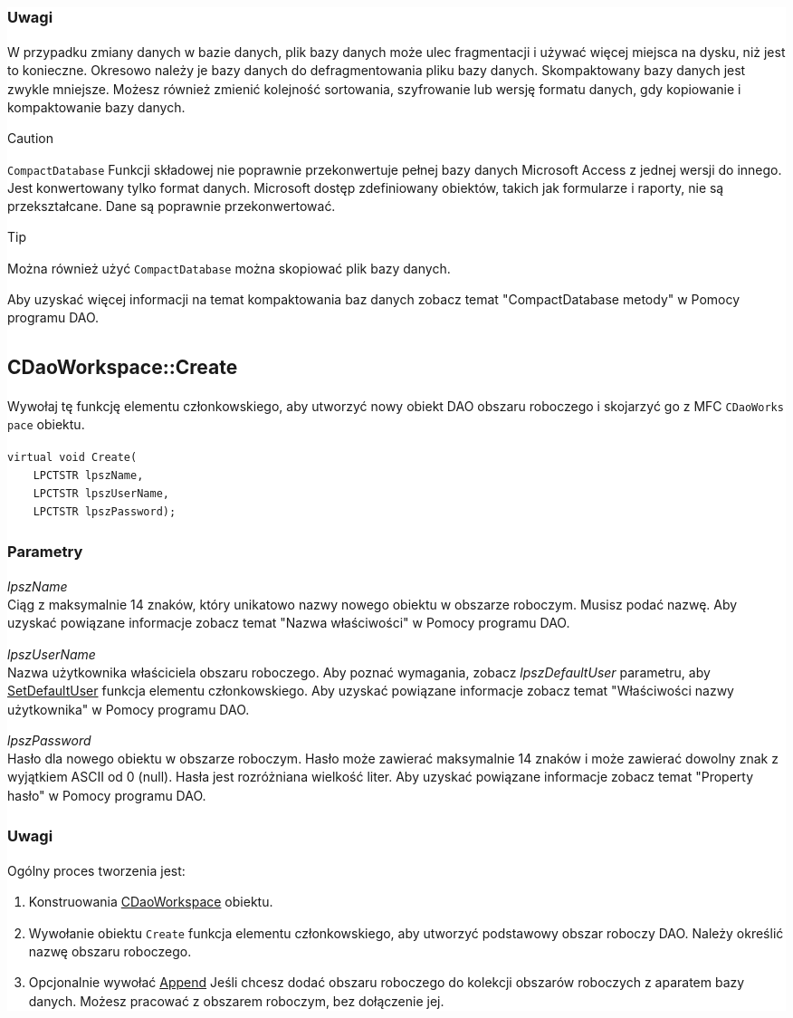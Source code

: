 ### <a name="remarks"></a>Uwagi  
 W przypadku zmiany danych w bazie danych, plik bazy danych może ulec fragmentacji i używać więcej miejsca na dysku, niż jest to konieczne. Okresowo należy je bazy danych do defragmentowania pliku bazy danych. Skompaktowany bazy danych jest zwykle mniejsze. Możesz również zmienić kolejność sortowania, szyfrowanie lub wersję formatu danych, gdy kopiowanie i kompaktowanie bazy danych.  
  
> [!CAUTION]
>  `CompactDatabase` Funkcji składowej nie poprawnie przekonwertuje pełnej bazy danych Microsoft Access z jednej wersji do innego. Jest konwertowany tylko format danych. Microsoft dostęp zdefiniowany obiektów, takich jak formularze i raporty, nie są przekształcane. Dane są poprawnie przekonwertować.  
  
> [!TIP]
>  Można również użyć `CompactDatabase` można skopiować plik bazy danych.  
  
 Aby uzyskać więcej informacji na temat kompaktowania baz danych zobacz temat "CompactDatabase metody" w Pomocy programu DAO.  
  
##  <a name="create"></a>  CDaoWorkspace::Create  
 Wywołaj tę funkcję elementu członkowskiego, aby utworzyć nowy obiekt DAO obszaru roboczego i skojarzyć go z MFC `CDaoWorkspace` obiektu.  
  
```  
virtual void Create(
    LPCTSTR lpszName,  
    LPCTSTR lpszUserName,  
    LPCTSTR lpszPassword);
```  
  
### <a name="parameters"></a>Parametry  
 *lpszName*  
 Ciąg z maksymalnie 14 znaków, który unikatowo nazwy nowego obiektu w obszarze roboczym. Musisz podać nazwę. Aby uzyskać powiązane informacje zobacz temat "Nazwa właściwości" w Pomocy programu DAO.  
  
 *lpszUserName*  
 Nazwa użytkownika właściciela obszaru roboczego. Aby poznać wymagania, zobacz *lpszDefaultUser* parametru, aby [SetDefaultUser](#setdefaultuser) funkcja elementu członkowskiego. Aby uzyskać powiązane informacje zobacz temat "Właściwości nazwy użytkownika" w Pomocy programu DAO.  
  
 *lpszPassword*  
 Hasło dla nowego obiektu w obszarze roboczym. Hasło może zawierać maksymalnie 14 znaków i może zawierać dowolny znak z wyjątkiem ASCII od 0 (null). Hasła jest rozróżniana wielkość liter. Aby uzyskać powiązane informacje zobacz temat "Property hasło" w Pomocy programu DAO.  
  
### <a name="remarks"></a>Uwagi  
 Ogólny proces tworzenia jest:  
  
1.  Konstruowania [CDaoWorkspace](#cdaoworkspace) obiektu.  
  
2.  Wywołanie obiektu `Create` funkcja elementu członkowskiego, aby utworzyć podstawowy obszar roboczy DAO. Należy określić nazwę obszaru roboczego.  
  
3.  Opcjonalnie wywołać [Append](#append) Jeśli chcesz dodać obszaru roboczego do kolekcji obszarów roboczych z aparatem bazy danych. Możesz pracować z obszarem roboczym, bez dołączenie jej.  
  